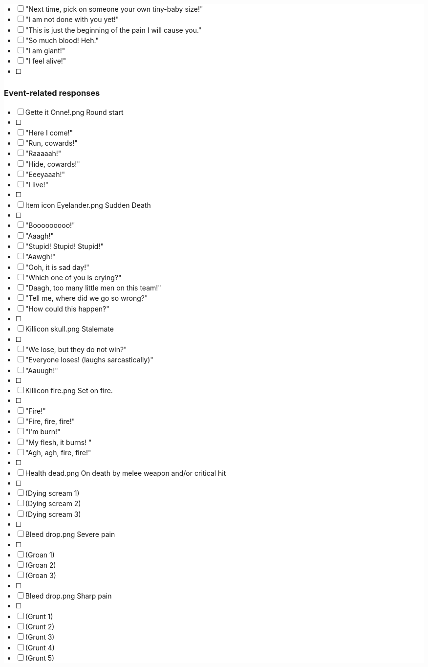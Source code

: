 - [ ] "Next time, pick on someone your own tiny-baby size!"
- [ ] "I am not done with you yet!"
- [ ] "This is just the beginning of the pain I will cause you."
- [ ] "So much blood! Heh."
- [ ] "I am giant!"
- [ ] "I feel alive!"
- [ ]

### Event-related responses

- [ ] Gette it Onne!.png  Round start
- [ ]
- [ ] "Here I come!"
- [ ] "Run, cowards!"
- [ ] "Raaaaah!"
- [ ] "Hide, cowards!"
- [ ] "Eeeyaaah!"
- [ ] "I live!"
- [ ]
- [ ] Item icon Eyelander.png  Sudden Death
- [ ]
- [ ] "Booooooooo!"
- [ ] "Aaagh!"
- [ ] "Stupid! Stupid! Stupid!"
- [ ] "Aawgh!"
- [ ] "Ooh, it is sad day!"
- [ ] "Which one of you is crying?"
- [ ] "Daagh, too many little men on this team!"
- [ ] "Tell me, where did we go so wrong?"
- [ ] "How could this happen?"
- [ ]
- [ ] Killicon skull.png  Stalemate
- [ ]
- [ ] "We lose, but they do not win?"
- [ ] "Everyone loses! (laughs sarcastically)"
- [ ] "Aauugh!"
- [ ]
- [ ] Killicon fire.png  Set on fire.
- [ ]
- [ ] "Fire!"
- [ ] "Fire, fire, fire!"
- [ ] "I'm burn!"
- [ ] "My flesh, it burns! "
- [ ] "Agh, agh, fire, fire!"
- [ ]
- [ ] Health dead.png  On death by melee weapon and/or critical hit
- [ ]
- [ ] (Dying scream 1)
- [ ] (Dying scream 2)
- [ ] (Dying scream 3)
- [ ]
- [ ] Bleed drop.png  Severe pain
- [ ]
- [ ] (Groan 1)
- [ ] (Groan 2)
- [ ] (Groan 3)
- [ ]
- [ ] Bleed drop.png  Sharp pain
- [ ]
- [ ] (Grunt 1)
- [ ] (Grunt 2)
- [ ] (Grunt 3)
- [ ] (Grunt 4)
- [ ] (Grunt 5)